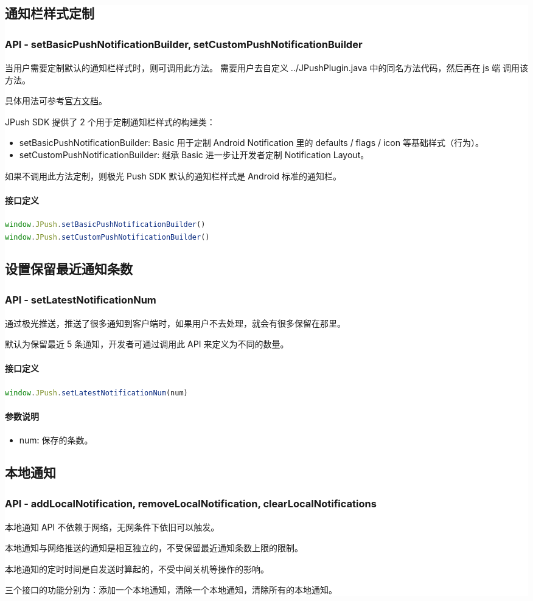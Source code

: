 ##  通知栏样式定制

### API - setBasicPushNotificationBuilder, setCustomPushNotificationBuilder

当用户需要定制默认的通知栏样式时，则可调用此方法。
需要用户去自定义 ../JPushPlugin.java 中的同名方法代码，然后再在 js 端 调用该方法。

具体用法可参考[官方文档](http://docs.jiguang.cn/jpush/client/Android/android_api/#api_6)。

JPush SDK 提供了 2 个用于定制通知栏样式的构建类：

- setBasicPushNotificationBuilder:
    Basic 用于定制 Android Notification 里的 defaults / flags / icon 等基础样式（行为）。
- setCustomPushNotificationBuilder:
    继承 Basic 进一步让开发者定制 Notification Layout。

如果不调用此方法定制，则极光 Push SDK 默认的通知栏样式是 Android 标准的通知栏。

#### 接口定义

```js
window.JPush.setBasicPushNotificationBuilder()
window.JPush.setCustomPushNotificationBuilder()
```

##  设置保留最近通知条数

### API - setLatestNotificationNum

通过极光推送，推送了很多通知到客户端时，如果用户不去处理，就会有很多保留在那里。

默认为保留最近 5 条通知，开发者可通过调用此 API 来定义为不同的数量。

#### 接口定义

```js
window.JPush.setLatestNotificationNum(num)
```

#### 参数说明

- num: 保存的条数。

##  本地通知
### API - addLocalNotification, removeLocalNotification, clearLocalNotifications
本地通知 API 不依赖于网络，无网条件下依旧可以触发。

本地通知与网络推送的通知是相互独立的，不受保留最近通知条数上限的限制。

本地通知的定时时间是自发送时算起的，不受中间关机等操作的影响。

三个接口的功能分别为：添加一个本地通知，清除一个本地通知，清除所有的本地通知。
